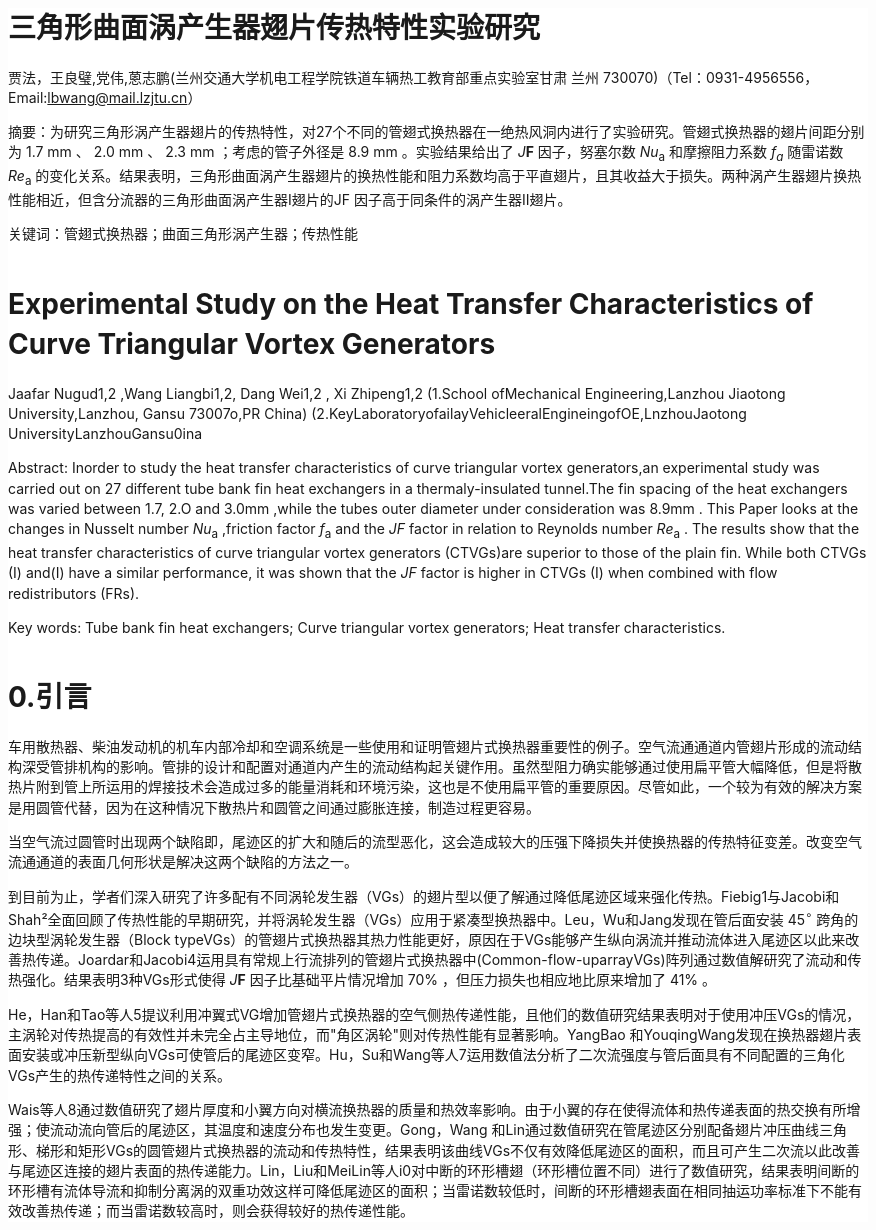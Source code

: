 # 三角形曲面涡产生器翅片传热特性实验研究

贾法，王良璧,党伟,蒽志鹏(兰州交通大学机电工程学院铁道车辆热工教育部重点实验室甘肃 兰州 730070)（Tel：0931-4956556，Email:lbwang@mail.lzjtu.cn）

摘要：为研究三角形涡产生器翅片的传热特性，对27个不同的管翅式换热器在一绝热风洞内进行了实验研究。管翅式换热器的翅片间距分别为 $1 . 7 ~ \mathrm { m m }$ 、 $2 . 0 ~ \mathrm { m m }$ 、 $2 . 3 ~ \mathrm { m m }$ ；考虑的管子外径是 $8 . 9 ~ \mathrm { m m }$ 。实验结果给出了 $J { \boldsymbol { F } }$ 因子，努塞尔数 $N u _ { \mathrm { a } }$ 和摩擦阻力系数 $f _ { a }$ 随雷诺数 $R e _ { \mathrm { a } }$ 的变化关系。结果表明，三角形曲面涡产生器翅片的换热性能和阻力系数均高于平直翅片，且其收益大于损失。两种涡产生器翅片换热性能相近，但含分流器的三角形曲面涡产生器I翅片的JF 因子高于同条件的涡产生器Ⅱ翅片。

关键词：管翅式换热器；曲面三角形涡产生器；传热性能

# Experimental Study on the Heat Transfer Characteristics of Curve Triangular Vortex Generators

Jaafar Nugud1,2 ,Wang Liangbi1,2, Dang Wei1,2 , Xi Zhipeng1,2 (1.School ofMechanical Engineering,Lanzhou Jiaotong University,Lanzhou, Gansu 73007o,PR China) (2.KeyLaboratoryofailayVehicleeralEngineingofOE,LnzhouJaotong UniversityLanzhouGansu0ina

Abstract: Inorder to study the heat transfer characteristics of curve triangular vortex generators,an experimental study was carried out on 27 different tube bank fin heat exchangers in a thermaly-insulated tunnel.The fin spacing of the heat exchangers was varied between 1.7, 2.O and $3 . 0 \mathrm { m m }$ ,while the tubes outer diameter under consideration was $8 . 9 \mathrm { m m }$ . This Paper looks at the changes in Nusselt number $N u _ { \mathrm { a } }$ ,friction factor $f _ { \mathrm { a } }$ and the $J F$ factor in relation to Reynolds number $R e _ { \mathrm { a } }$ . The results show that the heat transfer characteristics of curve triangular vortex generators (CTVGs)are superior to those of the plain fin. While both CTVGs (I) and(I) have a similar performance, it was shown that the $J F$ factor is higher in CTVGs (I) when combined with flow redistributors (FRs).

Key words: Tube bank fin heat exchangers; Curve triangular vortex generators; Heat transfer characteristics.

# 0.引言

车用散热器、柴油发动机的机车内部冷却和空调系统是一些使用和证明管翅片式换热器重要性的例子。空气流通通道内管翅片形成的流动结构深受管排机构的影响。管排的设计和配置对通道内产生的流动结构起关键作用。虽然型阻力确实能够通过使用扁平管大幅降低，但是将散热片附到管上所运用的焊接技术会造成过多的能量消耗和环境污染，这也是不使用扁平管的重要原因。尽管如此，一个较为有效的解决方案是用圆管代替，因为在这种情况下散热片和圆管之间通过膨胀连接，制造过程更容易。

当空气流过圆管时出现两个缺陷即，尾迹区的扩大和随后的流型恶化，这会造成较大的压强下降损失并使换热器的传热特征变差。改变空气流通通道的表面几何形状是解决这两个缺陷的方法之一。

到目前为止，学者们深入研究了许多配有不同涡轮发生器（VGs）的翅片型以便了解通过降低尾迹区域来强化传热。Fiebig1与Jacobi和Shah²全面回顾了传热性能的早期研究，并将涡轮发生器（VGs）应用于紧凑型换热器中。Leu，Wu和Jang发现在管后面安装 $4 5 ^ { \circ }$ 跨角的边块型涡轮发生器（Block typeVGs）的管翅片式换热器其热力性能更好，原因在于VGs能够产生纵向涡流并推动流体进入尾迹区以此来改善热传递。Joardar和Jacobi4运用具有常规上行流排列的管翅片式换热器中(Common-flow-uparrayVGs)阵列通过数值解研究了流动和传热强化。结果表明3种VGs形式使得 $J { \boldsymbol { F } }$ 因子比基础平片情况增加 $70 \%$ ，但压力损失也相应地比原来增加了 $41 \%$ 。

He，Han和Tao等人5提议利用冲翼式VG增加管翅片式换热器的空气侧热传递性能，且他们的数值研究结果表明对于使用冲压VGs的情况，主涡轮对传热提高的有效性并未完全占主导地位，而"角区涡轮"则对传热性能有显著影响。YangBao 和YouqingWang发现在换热器翅片表面安装或冲压新型纵向VGs可使管后的尾迹区变窄。Hu，Su和Wang等人7运用数值法分析了二次流强度与管后面具有不同配置的三角化VGs产生的热传递特性之间的关系。

Wais等人8通过数值研究了翅片厚度和小翼方向对横流换热器的质量和热效率影响。由于小翼的存在使得流体和热传递表面的热交换有所增强；使流动流向管后的尾迹区，其温度和速度分布也发生变更。Gong，Wang 和Lin通过数值研究在管尾迹区分别配备翅片冲压曲线三角形、梯形和矩形VGs的圆管翅片式换热器的流动和传热特性，结果表明该曲线VGs不仅有效降低尾迹区的面积，而且可产生二次流以此改善与尾迹区连接的翅片表面的热传递能力。Lin，Liu和MeiLin等人i0对中断的环形槽翅（环形槽位置不同）进行了数值研究，结果表明间断的环形槽有流体导流和抑制分离涡的双重功效这样可降低尾迹区的面积；当雷诺数较低时，间断的环形槽翅表面在相同抽运功率标准下不能有效改善热传递；而当雷诺数较高时，则会获得较好的热传递性能。
